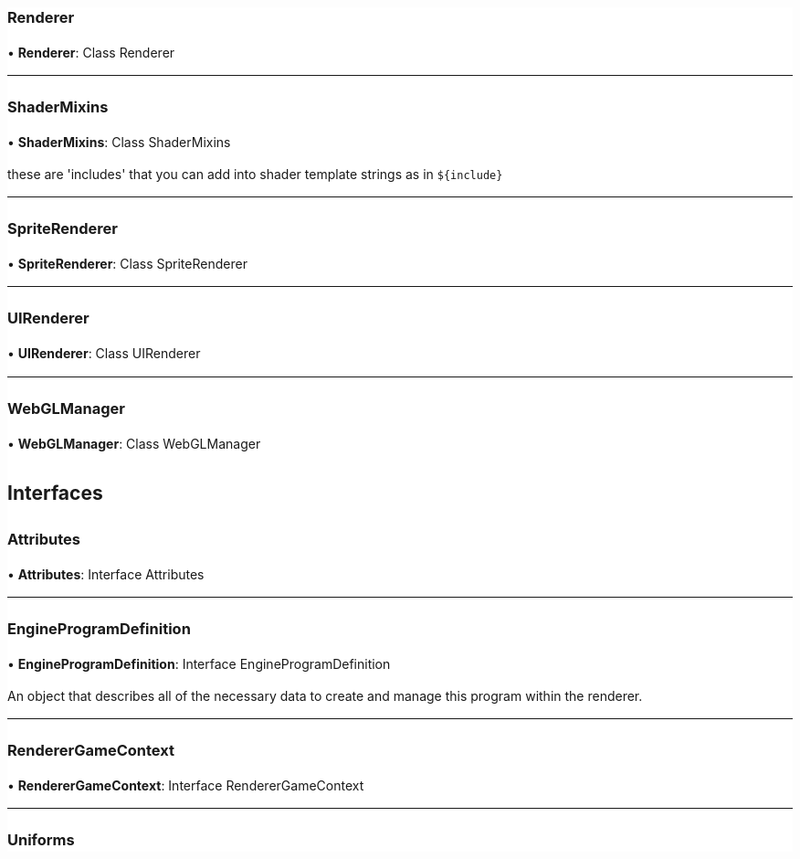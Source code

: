 ### Renderer

• **Renderer**: Class Renderer

---

### ShaderMixins

• **ShaderMixins**: Class ShaderMixins

these are 'includes' that you can add into shader template strings as in `${include}`

---

### SpriteRenderer

• **SpriteRenderer**: Class SpriteRenderer

---

### UIRenderer

• **UIRenderer**: Class UIRenderer

---

### WebGLManager

• **WebGLManager**: Class WebGLManager

## Interfaces

### Attributes

• **Attributes**: Interface Attributes

---

### EngineProgramDefinition

• **EngineProgramDefinition**: Interface EngineProgramDefinition

An object that describes all of the necessary data to create and manage
this program within the renderer.

---

### RendererGameContext

• **RendererGameContext**: Interface RendererGameContext

---

### Uniforms
